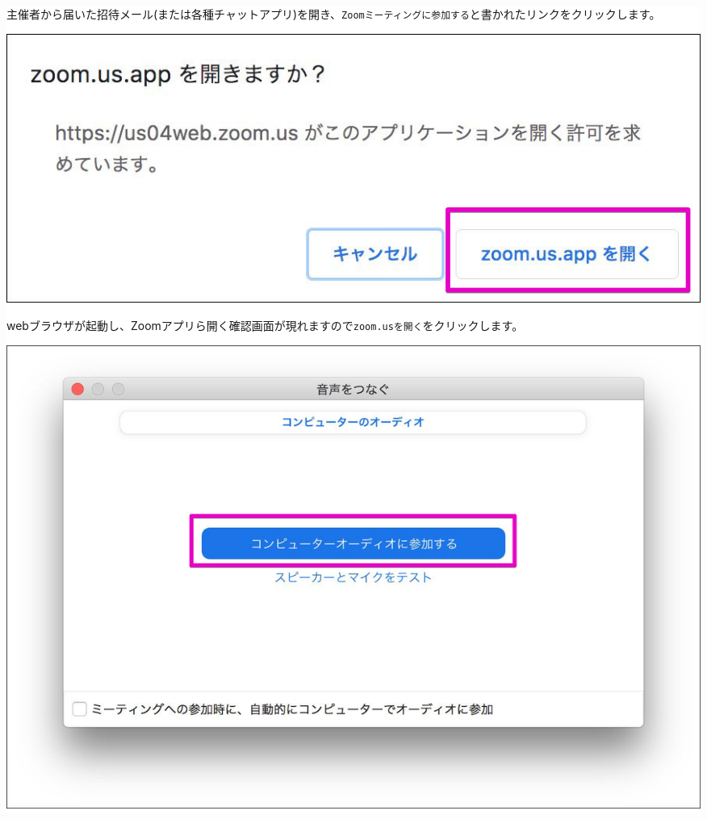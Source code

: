 主催者から届いた招待メール(または各種チャットアプリ)を開き、`Zoomミーティングに参加する`と書かれたリンクをクリックします。

![](images/7.jpg)

webブラウザが起動し、Zoomアプリら開く確認画面が現れますので`zoom.usを開く`をクリックします。

![](images/8.jpg)
